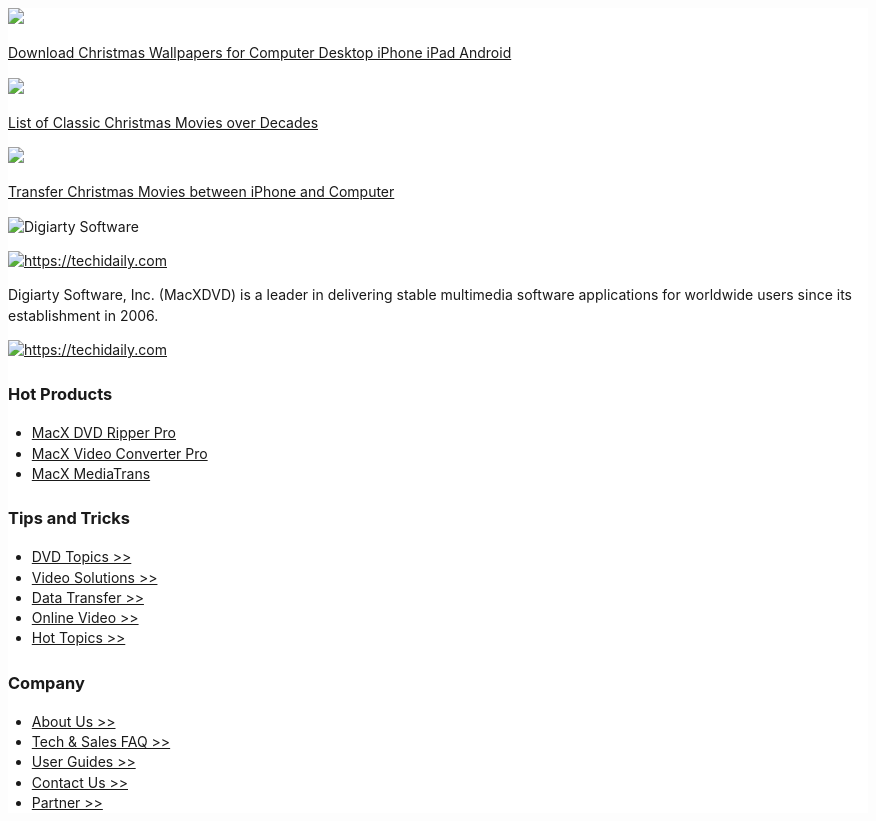 ![](https://www.macxdvd.com/mac-dvd-video-converter-how-to/../image-style/new-seo/pic4.jpg)

[Download Christmas Wallpapers for Computer Desktop iPhone iPad Android](https://tools.techidaily.com/macxdvd/products/) 

![](https://www.macxdvd.com/mac-dvd-video-converter-how-to/../image-style/new-seo/pic3.jpg)

[List of Classic Christmas Movies over Decades](https://tools.techidaily.com/macxdvd/products/) 

![](https://www.macxdvd.com/mac-dvd-video-converter-how-to/../image-style/new-seo/pic2.jpg)

[Transfer Christmas Movies between iPhone and Computer](https://tools.techidaily.com/macxdvd/products/) 

![Digiarty Software](https://www.macxdvd.com/mac-dvd-video-converter-how-to/../icon/logo.png) 


<a href="https://appsumo.8odi.net/c/5597632/2129740/7443" target="_top" id="2129740">
  <img src="//a.impactradius-go.com/display-ad/7443-2129740" border="0" alt="https://techidaily.com" width="728" height="90"/>
</a>
<img height="0" width="0" src="https://appsumo.8odi.net/i/5597632/2129740/7443" style="position:absolute;visibility:hidden;" border="0" />


Digiarty Software, Inc. (MacXDVD) is a leader in delivering stable multimedia software applications for worldwide users since its establishment in 2006.


<a href="https://aligracehair.sjv.io/c/5597632/2135398/19272" target="_top" id="2135398">
  <img src="//a.impactradius-go.com/display-ad/19272-2135398" border="0" alt="https://techidaily.com" width="250" height="90"/>
</a>
<img height="0" width="0" src="https://aligracehair.sjv.io/i/5597632/2135398/19272" style="position:absolute;visibility:hidden;" border="0" />


### Hot Products

* [MacX DVD Ripper Pro](https://tools.techidaily.com/macxdvd/products/)
* [MacX Video Converter Pro](https://tools.techidaily.com/macxdvd/products/)
* [MacX MediaTrans](https://tools.techidaily.com/macxdvd/products/)

### Tips and Tricks

* [DVD Topics >>](https://tools.techidaily.com/macxdvd/products/)
* [Video Solutions >>](https://tools.techidaily.com/macxdvd/products/)
* [Data Transfer >>](https://tools.techidaily.com/macxdvd/products/)
* [Online Video >>](https://tools.techidaily.com/macxdvd/products/)
* [Hot Topics >>](https://tools.techidaily.com/macxdvd/products/)

### Company

* [About Us >>](https://tools.techidaily.com/macxdvd/products/)
* [Tech & Sales FAQ >>](https://tools.techidaily.com/macxdvd/products/)
* [User Guides >>](https://tools.techidaily.com/macxdvd/products/)
* [Contact Us >>](https://tools.techidaily.com/macxdvd/products/)
* [Partner >>](https://tools.techidaily.com/macxdvd/products/)
